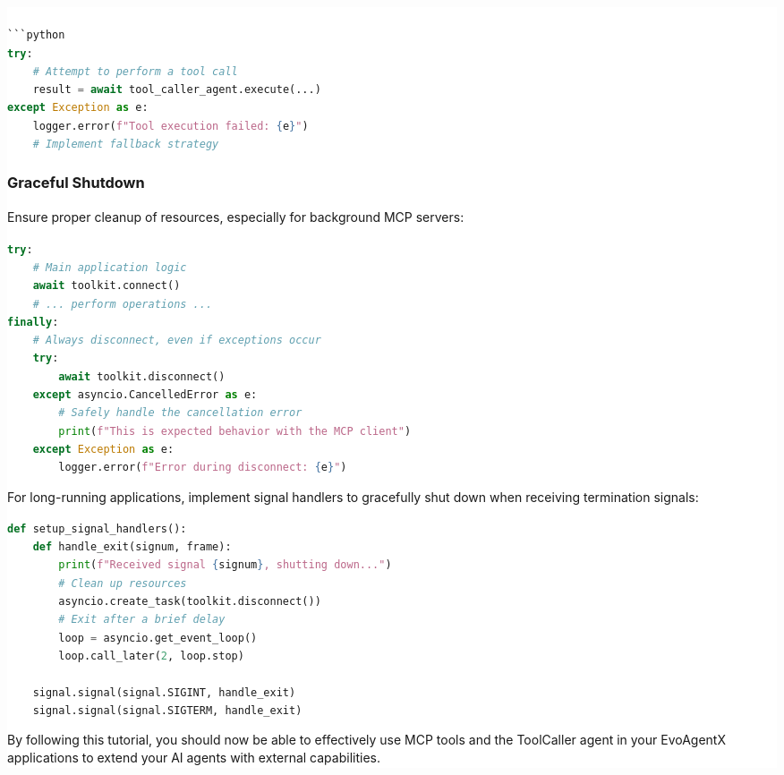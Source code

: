 ```python

```python
try:
    # Attempt to perform a tool call
    result = await tool_caller_agent.execute(...)
except Exception as e:
    logger.error(f"Tool execution failed: {e}")
    # Implement fallback strategy
```

### Graceful Shutdown

Ensure proper cleanup of resources, especially for background MCP servers:

```python
try:
    # Main application logic
    await toolkit.connect()
    # ... perform operations ...
finally:
    # Always disconnect, even if exceptions occur
    try:
        await toolkit.disconnect()
    except asyncio.CancelledError as e:
        # Safely handle the cancellation error
        print(f"This is expected behavior with the MCP client")
    except Exception as e:
        logger.error(f"Error during disconnect: {e}")
```

For long-running applications, implement signal handlers to gracefully shut down when receiving termination signals:

```python
def setup_signal_handlers():
    def handle_exit(signum, frame):
        print(f"Received signal {signum}, shutting down...")
        # Clean up resources
        asyncio.create_task(toolkit.disconnect())
        # Exit after a brief delay
        loop = asyncio.get_event_loop()
        loop.call_later(2, loop.stop)
    
    signal.signal(signal.SIGINT, handle_exit)
    signal.signal(signal.SIGTERM, handle_exit)
```

By following this tutorial, you should now be able to effectively use MCP tools and the ToolCaller agent in your EvoAgentX applications to extend your AI agents with external capabilities. 